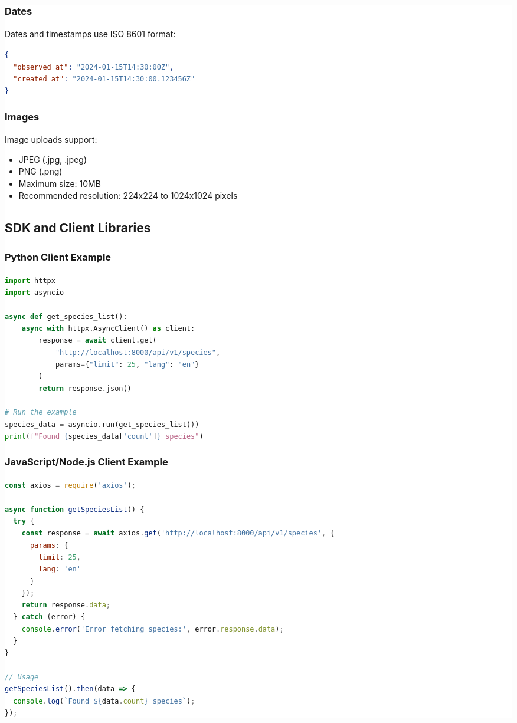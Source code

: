 ### Dates
Dates and timestamps use ISO 8601 format:
```json
{
  "observed_at": "2024-01-15T14:30:00Z",
  "created_at": "2024-01-15T14:30:00.123456Z"
}
```

### Images
Image uploads support:
- JPEG (.jpg, .jpeg)
- PNG (.png)
- Maximum size: 10MB
- Recommended resolution: 224x224 to 1024x1024 pixels

## SDK and Client Libraries

### Python Client Example

```python
import httpx
import asyncio

async def get_species_list():
    async with httpx.AsyncClient() as client:
        response = await client.get(
            "http://localhost:8000/api/v1/species",
            params={"limit": 25, "lang": "en"}
        )
        return response.json()

# Run the example
species_data = asyncio.run(get_species_list())
print(f"Found {species_data['count']} species")
```

### JavaScript/Node.js Client Example

```javascript
const axios = require('axios');

async function getSpeciesList() {
  try {
    const response = await axios.get('http://localhost:8000/api/v1/species', {
      params: {
        limit: 25,
        lang: 'en'
      }
    });
    return response.data;
  } catch (error) {
    console.error('Error fetching species:', error.response.data);
  }
}

// Usage
getSpeciesList().then(data => {
  console.log(`Found ${data.count} species`);
});
```
